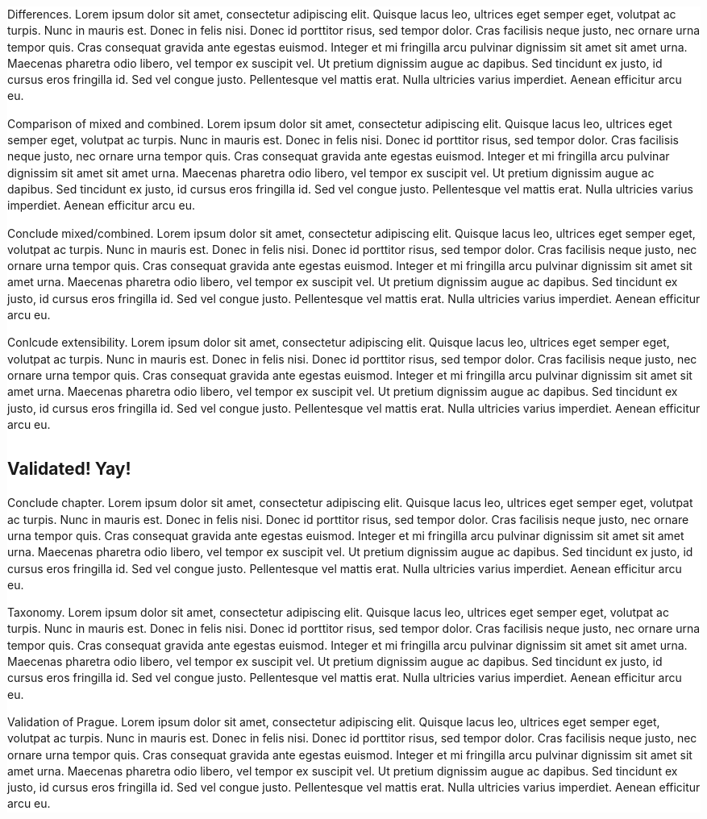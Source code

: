 Differences. Lorem ipsum dolor sit amet, consectetur adipiscing elit. Quisque lacus leo, ultrices eget semper eget, volutpat ac turpis. Nunc in mauris est. Donec in felis nisi. Donec id porttitor risus, sed tempor dolor. Cras facilisis neque justo, nec ornare urna tempor quis. Cras consequat gravida ante egestas euismod. Integer et mi fringilla arcu pulvinar dignissim sit amet sit amet urna. Maecenas pharetra odio libero, vel tempor ex suscipit vel. Ut pretium dignissim augue ac dapibus. Sed tincidunt ex justo, id cursus eros fringilla id. Sed vel congue justo. Pellentesque vel mattis erat. Nulla ultricies varius imperdiet. Aenean efficitur arcu eu.

Comparison of mixed and combined. Lorem ipsum dolor sit amet, consectetur adipiscing elit. Quisque lacus leo, ultrices eget semper eget, volutpat ac turpis. Nunc in mauris est. Donec in felis nisi. Donec id porttitor risus, sed tempor dolor. Cras facilisis neque justo, nec ornare urna tempor quis. Cras consequat gravida ante egestas euismod. Integer et mi fringilla arcu pulvinar dignissim sit amet sit amet urna. Maecenas pharetra odio libero, vel tempor ex suscipit vel. Ut pretium dignissim augue ac dapibus. Sed tincidunt ex justo, id cursus eros fringilla id. Sed vel congue justo. Pellentesque vel mattis erat. Nulla ultricies varius imperdiet. Aenean efficitur arcu eu.

Conclude mixed/combined. Lorem ipsum dolor sit amet, consectetur adipiscing elit. Quisque lacus leo, ultrices eget semper eget, volutpat ac turpis. Nunc in mauris est. Donec in felis nisi. Donec id porttitor risus, sed tempor dolor. Cras facilisis neque justo, nec ornare urna tempor quis. Cras consequat gravida ante egestas euismod. Integer et mi fringilla arcu pulvinar dignissim sit amet sit amet urna. Maecenas pharetra odio libero, vel tempor ex suscipit vel. Ut pretium dignissim augue ac dapibus. Sed tincidunt ex justo, id cursus eros fringilla id. Sed vel congue justo. Pellentesque vel mattis erat. Nulla ultricies varius imperdiet. Aenean efficitur arcu eu.

Conlcude extensibility. Lorem ipsum dolor sit amet, consectetur adipiscing elit. Quisque lacus leo, ultrices eget semper eget, volutpat ac turpis. Nunc in mauris est. Donec in felis nisi. Donec id porttitor risus, sed tempor dolor. Cras facilisis neque justo, nec ornare urna tempor quis. Cras consequat gravida ante egestas euismod. Integer et mi fringilla arcu pulvinar dignissim sit amet sit amet urna. Maecenas pharetra odio libero, vel tempor ex suscipit vel. Ut pretium dignissim augue ac dapibus. Sed tincidunt ex justo, id cursus eros fringilla id. Sed vel congue justo. Pellentesque vel mattis erat. Nulla ultricies varius imperdiet. Aenean efficitur arcu eu.

## Validated! Yay!
Conclude chapter. Lorem ipsum dolor sit amet, consectetur adipiscing elit. Quisque lacus leo, ultrices eget semper eget, volutpat ac turpis. Nunc in mauris est. Donec in felis nisi. Donec id porttitor risus, sed tempor dolor. Cras facilisis neque justo, nec ornare urna tempor quis. Cras consequat gravida ante egestas euismod. Integer et mi fringilla arcu pulvinar dignissim sit amet sit amet urna. Maecenas pharetra odio libero, vel tempor ex suscipit vel. Ut pretium dignissim augue ac dapibus. Sed tincidunt ex justo, id cursus eros fringilla id. Sed vel congue justo. Pellentesque vel mattis erat. Nulla ultricies varius imperdiet. Aenean efficitur arcu eu.

Taxonomy. Lorem ipsum dolor sit amet, consectetur adipiscing elit. Quisque lacus leo, ultrices eget semper eget, volutpat ac turpis. Nunc in mauris est. Donec in felis nisi. Donec id porttitor risus, sed tempor dolor. Cras facilisis neque justo, nec ornare urna tempor quis. Cras consequat gravida ante egestas euismod. Integer et mi fringilla arcu pulvinar dignissim sit amet sit amet urna. Maecenas pharetra odio libero, vel tempor ex suscipit vel. Ut pretium dignissim augue ac dapibus. Sed tincidunt ex justo, id cursus eros fringilla id. Sed vel congue justo. Pellentesque vel mattis erat. Nulla ultricies varius imperdiet. Aenean efficitur arcu eu.

Validation of Prague. Lorem ipsum dolor sit amet, consectetur adipiscing elit. Quisque lacus leo, ultrices eget semper eget, volutpat ac turpis. Nunc in mauris est. Donec in felis nisi. Donec id porttitor risus, sed tempor dolor. Cras facilisis neque justo, nec ornare urna tempor quis. Cras consequat gravida ante egestas euismod. Integer et mi fringilla arcu pulvinar dignissim sit amet sit amet urna. Maecenas pharetra odio libero, vel tempor ex suscipit vel. Ut pretium dignissim augue ac dapibus. Sed tincidunt ex justo, id cursus eros fringilla id. Sed vel congue justo. Pellentesque vel mattis erat. Nulla ultricies varius imperdiet. Aenean efficitur arcu eu.
